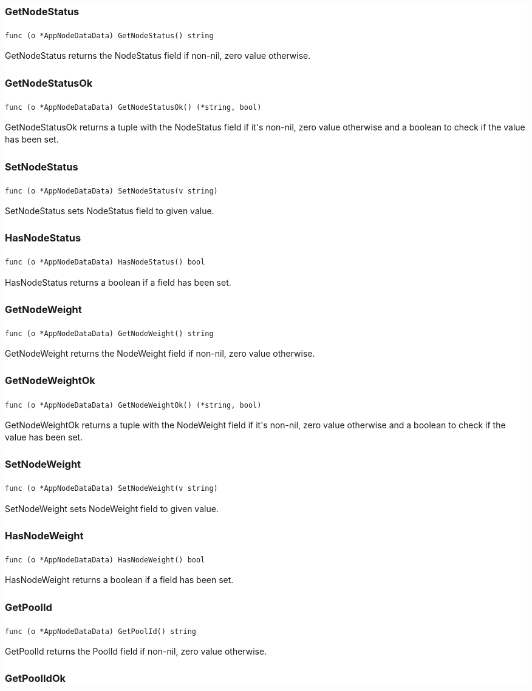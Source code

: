 ### GetNodeStatus

`func (o *AppNodeDataData) GetNodeStatus() string`

GetNodeStatus returns the NodeStatus field if non-nil, zero value otherwise.

### GetNodeStatusOk

`func (o *AppNodeDataData) GetNodeStatusOk() (*string, bool)`

GetNodeStatusOk returns a tuple with the NodeStatus field if it's non-nil, zero value otherwise
and a boolean to check if the value has been set.

### SetNodeStatus

`func (o *AppNodeDataData) SetNodeStatus(v string)`

SetNodeStatus sets NodeStatus field to given value.

### HasNodeStatus

`func (o *AppNodeDataData) HasNodeStatus() bool`

HasNodeStatus returns a boolean if a field has been set.

### GetNodeWeight

`func (o *AppNodeDataData) GetNodeWeight() string`

GetNodeWeight returns the NodeWeight field if non-nil, zero value otherwise.

### GetNodeWeightOk

`func (o *AppNodeDataData) GetNodeWeightOk() (*string, bool)`

GetNodeWeightOk returns a tuple with the NodeWeight field if it's non-nil, zero value otherwise
and a boolean to check if the value has been set.

### SetNodeWeight

`func (o *AppNodeDataData) SetNodeWeight(v string)`

SetNodeWeight sets NodeWeight field to given value.

### HasNodeWeight

`func (o *AppNodeDataData) HasNodeWeight() bool`

HasNodeWeight returns a boolean if a field has been set.

### GetPoolId

`func (o *AppNodeDataData) GetPoolId() string`

GetPoolId returns the PoolId field if non-nil, zero value otherwise.

### GetPoolIdOk
